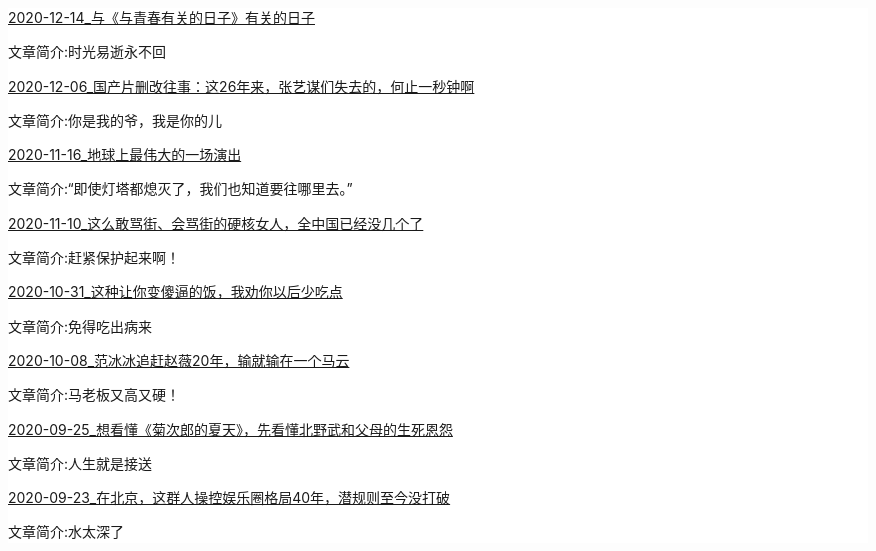 

[2020-12-14_与《与青春有关的日子》有关的日子](http://mp.weixin.qq.com/s?__biz=MzIyMTE4NzY1Mw==&mid=2653041377&idx=1&sn=3b9fe1ccec2f33cc68e3d256cd639a0d&chksm=8c1609cbbb6180dde8dd83930678112327f1e78171f008abc73dc31074c102c65ca9dd59cc70#rd)

文章简介:时光易逝永不回



[2020-12-06_国产片删改往事：这26年来，张艺谋们失去的，何止一秒钟啊](http://mp.weixin.qq.com/s?__biz=MzIyMTE4NzY1Mw==&mid=2653041266&idx=1&sn=a20c69c5352d31a854bdcd25b4be9ef5&chksm=8c160958bb61804e418706b3a092114a8d20894060dcb67f9b186acbedb4592e7b6d1361be53#rd)

文章简介:你是我的爷，我是你的儿



[2020-11-16_地球上最伟大的一场演出](http://mp.weixin.qq.com/s?__biz=MzIyMTE4NzY1Mw==&mid=2653041162&idx=1&sn=8dd916072951148b6700b19a3d7304d6&chksm=8c160920bb618036490e5fbc98fecff4f61108188f33d6b95f8d6eb6f281baf1220813333d62#rd)

文章简介:“即使灯塔都熄灭了，我们也知道要往哪里去。”



[2020-11-10_这么敢骂街、会骂街的硬核女人，全中国已经没几个了](http://mp.weixin.qq.com/s?__biz=MzIyMTE4NzY1Mw==&mid=2653041044&idx=1&sn=1d1cca598c04973fd36e8ff0aad0ba95&chksm=8c160abebb6183a814b2cb1e2f30bd87b428b19d032642bfad3a2c52a382e7f8b655b1e62424#rd)

文章简介:赶紧保护起来啊！



[2020-10-31_这种让你变傻逼的饭，我劝你以后少吃点](http://mp.weixin.qq.com/s?__biz=MzIyMTE4NzY1Mw==&mid=2653040843&idx=1&sn=c8c2a9b7eab57b9a50773b6fe1e8eac8&chksm=8c160be1bb6182f7c4ae78120ab1c9cad2c66f291e304f2961031825713c4766a09dc1547e93#rd)

文章简介:免得吃出病来



[2020-10-08_范冰冰追赶赵薇20年，输就输在一个马云](http://mp.weixin.qq.com/s?__biz=MzIyMTE4NzY1Mw==&mid=2653040599&idx=1&sn=05370a687ad114d71c90a8cbf039f835&chksm=8c1614fdbb619debc8065019ae89175a3ac112918840b9e7549e369075ab0ed59c877b3bac0c#rd)

文章简介:马老板又高又硬！



[2020-09-25_想看懂《菊次郎的夏天》，先看懂北野武和父母的生死恩怨](http://mp.weixin.qq.com/s?__biz=MzIyMTE4NzY1Mw==&mid=2653040527&idx=1&sn=6c4bdb8a39e3b5b81a614c81ab046360&chksm=8c1614a5bb619db32fd4c3604b70195411d09234a4a0bc6b4f76f62cef75ad912fc591d14a91#rd)

文章简介:人生就是接送



[2020-09-23_在北京，这群人操控娱乐圈格局40年，潜规则至今没打破](http://mp.weixin.qq.com/s?__biz=MzIyMTE4NzY1Mw==&mid=2653040524&idx=1&sn=5b6f78f20b5f9989c4ddf124bc53cd55&chksm=8c1614a6bb619db0f68d77f0c67c1df7c24f1a8afd502c572030d1cd0d8fa5920c107e24cb9a#rd)

文章简介:水太深了


